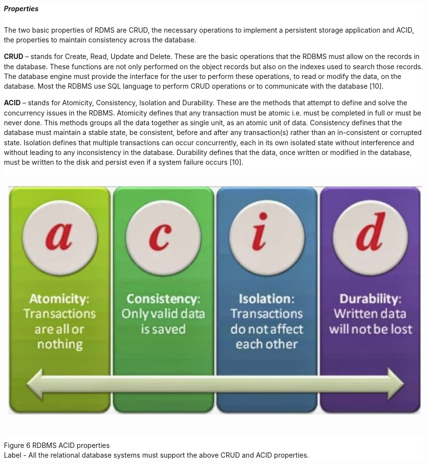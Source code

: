 ##### Properties

The two basic properties of RDMS are CRUD, the necessary operations to implement a persistent storage application and ACID, the properties to maintain consistency across the database.

**CRUD** – stands for Create, Read, Update and Delete. These are the basic operations that the RDBMS must allow on the records in the database. These functions are not only performed on the object records but also on the indexes used to search those records. The database engine must provide the interface for the user to perform these operations, to read or modify the data, on the database. Most the RDBMS use SQL language to perform CRUD operations or to communicate with the database [10].

**ACID** – stands for Atomicity, Consistency, Isolation and Durability. These are the methods that attempt to define and solve the concurrency issues in the RDBMS. Atomicity defines that any transaction must be atomic i.e. must be completed in full or must be never done. This methods groups all the data together as single unit, as an atomic unit of data. Consistency defines that the database must maintain a stable state, be consistent, before and after any transaction(s) rather than an in-consistent or corrupted state. Isolation defines that multiple transactions can occur concurrently, each in its own isolated state without interference and without leading to any inconsistency in the database. Durability defines that the data, once written or modified in the database, must be written to the disk and persist even if a system failure occurs [10].    


![alt text](./images/rdbms_acid.png "Acid Properties")
<br>
Figure 6 RDBMS ACID properties
<br>
Label - All the relational database systems must support the above CRUD and ACID properties. 
